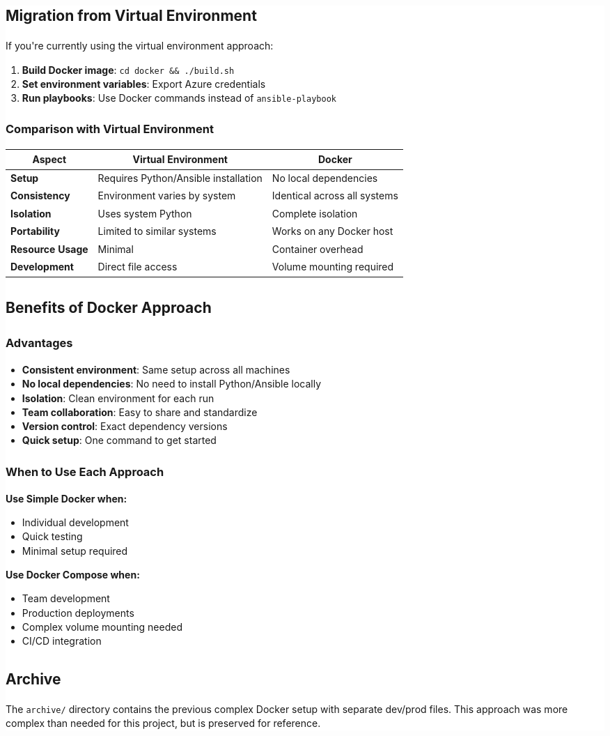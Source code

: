 ## Migration from Virtual Environment

If you're currently using the virtual environment approach:

1. **Build Docker image**: `cd docker && ./build.sh`
2. **Set environment variables**: Export Azure credentials
3. **Run playbooks**: Use Docker commands instead of `ansible-playbook`

### Comparison with Virtual Environment

| Aspect | Virtual Environment | Docker |
|--------|-------------------|---------|
| **Setup** | Requires Python/Ansible installation | No local dependencies |
| **Consistency** | Environment varies by system | Identical across all systems |
| **Isolation** | Uses system Python | Complete isolation |
| **Portability** | Limited to similar systems | Works on any Docker host |
| **Resource Usage** | Minimal | Container overhead |
| **Development** | Direct file access | Volume mounting required |

## Benefits of Docker Approach

### Advantages
- **Consistent environment**: Same setup across all machines
- **No local dependencies**: No need to install Python/Ansible locally
- **Isolation**: Clean environment for each run
- **Team collaboration**: Easy to share and standardize
- **Version control**: Exact dependency versions
- **Quick setup**: One command to get started

### When to Use Each Approach

**Use Simple Docker when:**
- Individual development
- Quick testing
- Minimal setup required

**Use Docker Compose when:**
- Team development
- Production deployments
- Complex volume mounting needed
- CI/CD integration

## Archive

The `archive/` directory contains the previous complex Docker setup with separate dev/prod files. This approach was more complex than needed for this project, but is preserved for reference.
